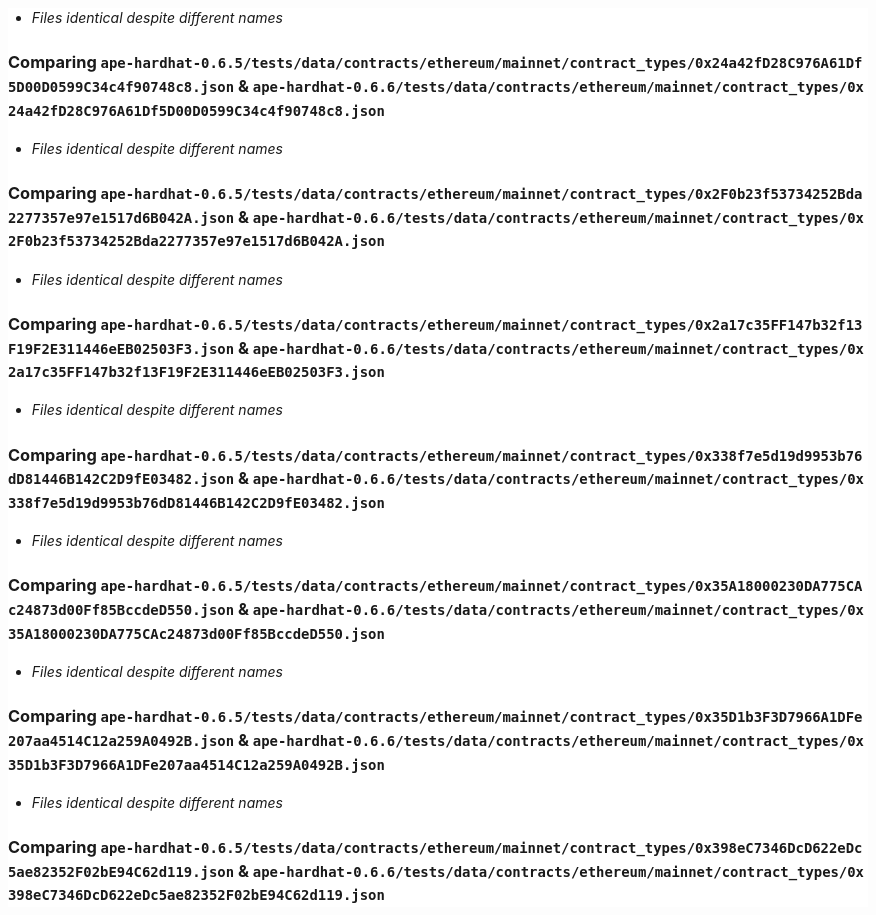  * *Files identical despite different names*

### Comparing `ape-hardhat-0.6.5/tests/data/contracts/ethereum/mainnet/contract_types/0x24a42fD28C976A61Df5D00D0599C34c4f90748c8.json` & `ape-hardhat-0.6.6/tests/data/contracts/ethereum/mainnet/contract_types/0x24a42fD28C976A61Df5D00D0599C34c4f90748c8.json`

 * *Files identical despite different names*

### Comparing `ape-hardhat-0.6.5/tests/data/contracts/ethereum/mainnet/contract_types/0x2F0b23f53734252Bda2277357e97e1517d6B042A.json` & `ape-hardhat-0.6.6/tests/data/contracts/ethereum/mainnet/contract_types/0x2F0b23f53734252Bda2277357e97e1517d6B042A.json`

 * *Files identical despite different names*

### Comparing `ape-hardhat-0.6.5/tests/data/contracts/ethereum/mainnet/contract_types/0x2a17c35FF147b32f13F19F2E311446eEB02503F3.json` & `ape-hardhat-0.6.6/tests/data/contracts/ethereum/mainnet/contract_types/0x2a17c35FF147b32f13F19F2E311446eEB02503F3.json`

 * *Files identical despite different names*

### Comparing `ape-hardhat-0.6.5/tests/data/contracts/ethereum/mainnet/contract_types/0x338f7e5d19d9953b76dD81446B142C2D9fE03482.json` & `ape-hardhat-0.6.6/tests/data/contracts/ethereum/mainnet/contract_types/0x338f7e5d19d9953b76dD81446B142C2D9fE03482.json`

 * *Files identical despite different names*

### Comparing `ape-hardhat-0.6.5/tests/data/contracts/ethereum/mainnet/contract_types/0x35A18000230DA775CAc24873d00Ff85BccdeD550.json` & `ape-hardhat-0.6.6/tests/data/contracts/ethereum/mainnet/contract_types/0x35A18000230DA775CAc24873d00Ff85BccdeD550.json`

 * *Files identical despite different names*

### Comparing `ape-hardhat-0.6.5/tests/data/contracts/ethereum/mainnet/contract_types/0x35D1b3F3D7966A1DFe207aa4514C12a259A0492B.json` & `ape-hardhat-0.6.6/tests/data/contracts/ethereum/mainnet/contract_types/0x35D1b3F3D7966A1DFe207aa4514C12a259A0492B.json`

 * *Files identical despite different names*

### Comparing `ape-hardhat-0.6.5/tests/data/contracts/ethereum/mainnet/contract_types/0x398eC7346DcD622eDc5ae82352F02bE94C62d119.json` & `ape-hardhat-0.6.6/tests/data/contracts/ethereum/mainnet/contract_types/0x398eC7346DcD622eDc5ae82352F02bE94C62d119.json`
